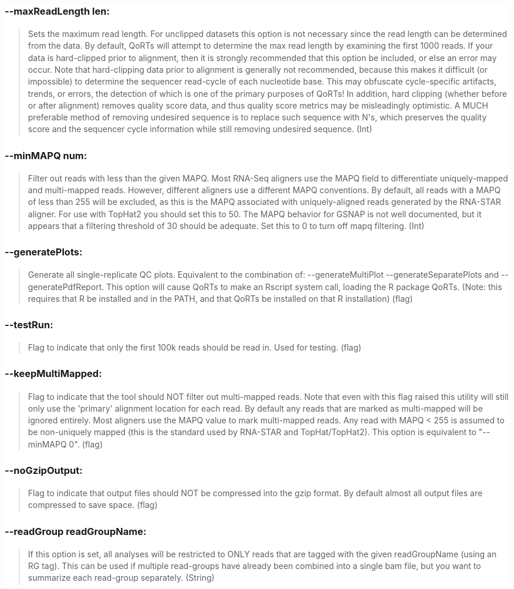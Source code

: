 ### --maxReadLength len:

> Sets the maximum read length. For unclipped datasets this option is not necessary since the read length can be determined from the data. By default, QoRTs will attempt to determine the max read length by examining the first 1000 reads. If your data is hard-clipped prior to alignment, then it is strongly recommended that this option be included, or else an error may occur. Note that hard-clipping data prior to alignment is generally not recommended, because this makes it difficult (or impossible) to determine the sequencer read-cycle of each nucleotide base. This may obfuscate cycle-specific artifacts, trends, or errors, the detection of which is one of the primary purposes of QoRTs! In addition, hard clipping (whether before or after alignment) removes quality score data, and thus quality score metrics may be misleadingly optimistic. A MUCH preferable method of removing undesired sequence is to replace such sequence with N's, which preserves the quality score and the sequencer cycle information while still removing undesired sequence.  (Int)

### --minMAPQ num:

> Filter out reads with less than the given MAPQ. Most RNA-Seq aligners use the MAPQ field to differentiate uniquely-mapped and multi-mapped reads. However, different aligners use a different MAPQ conventions. By default, all reads with a MAPQ of less than 255 will be excluded, as this is the MAPQ associated with uniquely-aligned reads generated by the RNA-STAR aligner. For use with TopHat2 you should set this to 50. The MAPQ behavior for GSNAP is not well documented, but it appears that a filtering threshold of 30 should be adequate. Set this to 0 to turn off mapq filtering. (Int)

### --generatePlots:

> Generate all single-replicate QC plots. Equivalent to the combination of: --generateMultiPlot --generateSeparatePlots and --generatePdfReport. This option will cause QoRTs to make an Rscript system call, loading the R package QoRTs. (Note: this requires that R be installed and in the PATH, and that QoRTs be installed on that R installation) (flag)

### --testRun:

> Flag to indicate that only the first 100k reads should be read in. Used for testing. (flag)

### --keepMultiMapped:

> Flag to indicate that the tool should NOT filter out multi-mapped reads. Note that even with this flag raised this utility will still only use the 'primary' alignment location for each read. By default any reads that are marked as multi-mapped will be ignored entirely. Most aligners use the MAPQ value to mark multi-mapped reads. Any read with MAPQ < 255 is assumed to be non-uniquely mapped (this is the standard used by RNA-STAR and TopHat/TopHat2).  This option is equivalent to "--minMAPQ 0". (flag)

### --noGzipOutput:

> Flag to indicate that output files should NOT be compressed into the gzip format. By default almost all output files are compressed to save space. (flag)

### --readGroup readGroupName:

> If this option is set, all analyses will be restricted to ONLY reads that are tagged with the given readGroupName (using an RG tag). This can be used if multiple read-groups have already been combined into a single bam file, but you want to summarize each read-group separately. (String)
